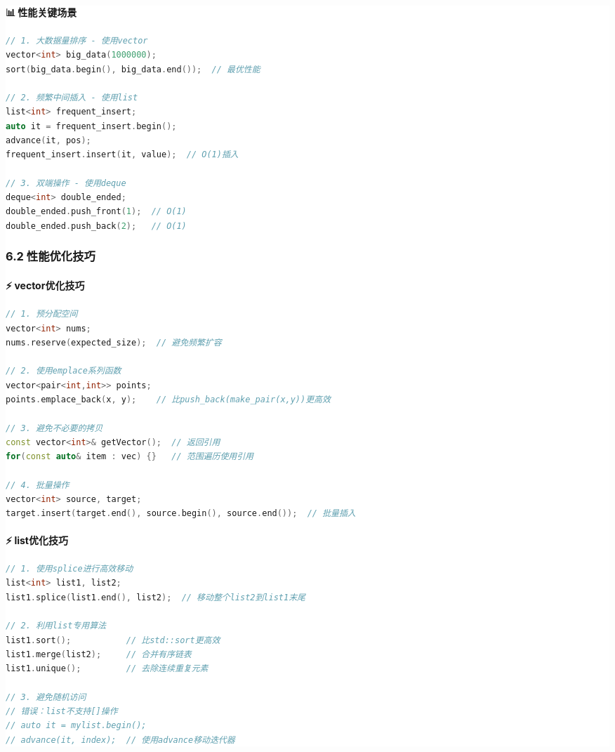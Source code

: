
#### 📊 性能关键场景

```cpp
// 1. 大数据量排序 - 使用vector
vector<int> big_data(1000000);
sort(big_data.begin(), big_data.end());  // 最优性能

// 2. 频繁中间插入 - 使用list
list<int> frequent_insert;
auto it = frequent_insert.begin();
advance(it, pos);
frequent_insert.insert(it, value);  // O(1)插入

// 3. 双端操作 - 使用deque
deque<int> double_ended;
double_ended.push_front(1);  // O(1)
double_ended.push_back(2);   // O(1)
```

### 6.2 性能优化技巧

#### ⚡ vector优化技巧

```cpp
// 1. 预分配空间
vector<int> nums;
nums.reserve(expected_size);  // 避免频繁扩容

// 2. 使用emplace系列函数
vector<pair<int,int>> points;
points.emplace_back(x, y);    // 比push_back(make_pair(x,y))更高效

// 3. 避免不必要的拷贝
const vector<int>& getVector();  // 返回引用
for(const auto& item : vec) {}   // 范围遍历使用引用

// 4. 批量操作
vector<int> source, target;
target.insert(target.end(), source.begin(), source.end());  // 批量插入
```

#### ⚡ list优化技巧

```cpp
// 1. 使用splice进行高效移动
list<int> list1, list2;
list1.splice(list1.end(), list2);  // 移动整个list2到list1末尾

// 2. 利用list专用算法
list1.sort();           // 比std::sort更高效
list1.merge(list2);     // 合并有序链表
list1.unique();         // 去除连续重复元素

// 3. 避免随机访问
// 错误：list不支持[]操作
// auto it = mylist.begin();
// advance(it, index);  // 使用advance移动迭代器
```
